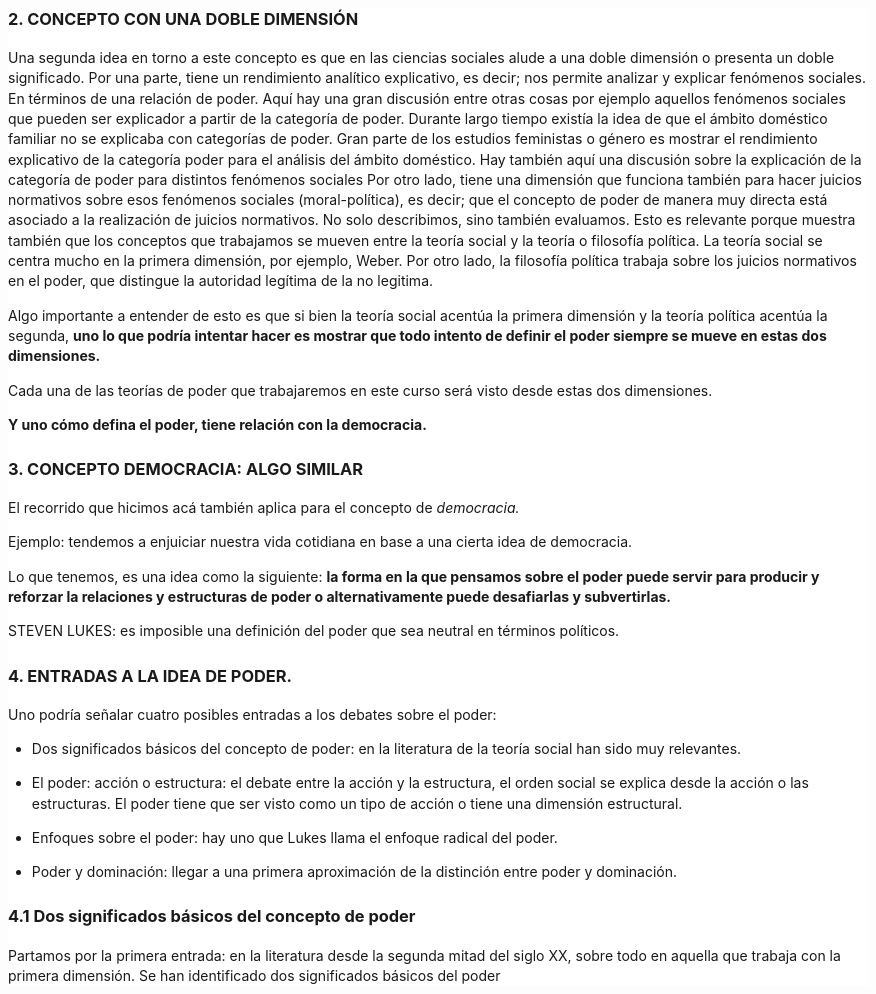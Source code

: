 ### 2. CONCEPTO CON UNA DOBLE DIMENSIÓN
Una segunda idea en torno a este concepto es que en las ciencias sociales alude a una doble dimensión o presenta un doble significado. Por una parte, tiene un rendimiento analítico explicativo, es decir; nos permite analizar y explicar fenómenos sociales. En términos de una relación de poder. Aquí hay una gran discusión entre otras cosas por ejemplo aquellos fenómenos sociales que pueden ser explicador a partir de la categoría de poder. Durante largo tiempo existía la idea de que el ámbito doméstico familiar no se explicaba con categorías de poder. Gran parte de los estudios feministas o género es mostrar el rendimiento explicativo de la categoría poder para el análisis del ámbito doméstico. Hay también aquí una discusión sobre la explicación de la categoría de poder para distintos fenómenos sociales
Por otro lado, tiene una dimensión que funciona también para hacer juicios normativos sobre esos fenómenos sociales (moral-política), es decir; que el concepto de poder de manera muy directa está asociado a la realización de juicios normativos. No solo describimos, sino también evaluamos. Esto es relevante porque muestra también que los conceptos que trabajamos se mueven entre la teoría social y la teoría o filosofía política. La teoría social se centra mucho en la primera dimensión, por ejemplo, Weber. Por otro lado, la filosofía política trabaja sobre los juicios normativos en el poder, que distingue la autoridad legítima de la no legitima.

Algo importante a entender de esto es que si bien la teoría social acentúa la primera dimensión y la teoría política acentúa la segunda, **uno lo que podría intentar hacer es mostrar que todo intento de definir el poder siempre se mueve en estas dos dimensiones.**

Cada una de las teorías de poder que trabajaremos en este curso será visto desde estas dos dimensiones.

**Y uno cómo defina el poder, tiene relación con la democracia.**

### 3. CONCEPTO DEMOCRACIA: ALGO SIMILAR
El recorrido que hicimos acá también aplica para el concepto de *democracia.*

Ejemplo: tendemos a enjuiciar nuestra vida cotidiana en base a una cierta idea de democracia.

Lo que tenemos, es una idea como la siguiente: **la forma en la que pensamos sobre el poder puede servir para producir y reforzar la relaciones y estructuras de poder o alternativamente puede desafiarlas y subvertirlas.**

STEVEN LUKES: es imposible una definición del poder que sea neutral en términos políticos.

### 4. ENTRADAS A LA IDEA DE PODER.
Uno podría señalar cuatro posibles entradas a los debates sobre el poder:

- Dos significados básicos del concepto de poder: en la literatura de la teoría social han sido muy relevantes.

- El poder: acción o estructura: el debate entre la acción y la estructura, el orden social se explica desde la acción o las estructuras.
El poder tiene que ser visto como un tipo de acción o tiene una dimensión estructural.

- Enfoques sobre el poder: hay uno que Lukes llama el enfoque radical del poder.

- Poder y dominación: llegar a una primera aproximación de la distinción entre poder y dominación.

### 4.1 Dos significados básicos del concepto de poder
Partamos por la primera entrada: en la literatura desde la segunda mitad del siglo XX, sobre todo en aquella que trabaja con la primera dimensión. Se han identificado dos significados básicos del poder
